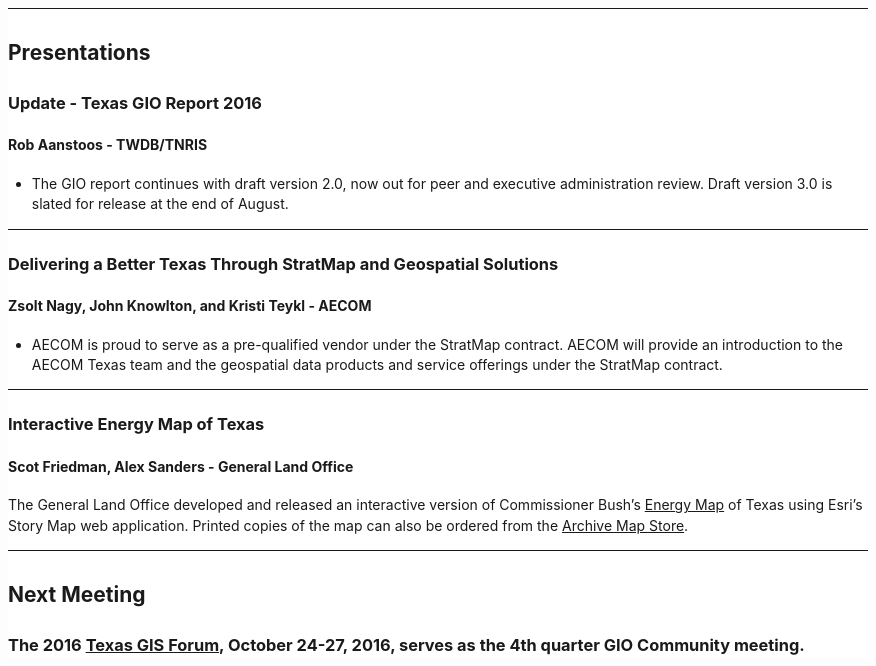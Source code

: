 *****

## Presentations
### Update - Texas GIO Report 2016
#### Rob Aanstoos - TWDB/TNRIS

- The GIO report continues with draft version 2.0, now out for peer and executive administration review. Draft version 3.0 is slated for release at the end of August. 



*****

### Delivering a Better Texas Through StratMap and Geospatial Solutions
#### Zsolt Nagy, John Knowlton, and Kristi Teykl - AECOM

<script async class="speakerdeck-embed" data-id="4bf7ef610e474c2c996ed22dacff6bed" data-ratio="1.77777777777778" src="//speakerdeck.com/assets/embed.js"></script>

- AECOM is proud to serve as a pre-qualified vendor under the StratMap contract. AECOM will provide an introduction to the AECOM Texas team and the geospatial data products and service offerings under the StratMap contract.

*****

### Interactive Energy Map of Texas
#### Scot Friedman, Alex Sanders - General Land Office

The General Land Office developed and released an interactive version of Commissioner Bush’s [Energy Map](http://commissionerbushmaps.com/) of Texas using Esri’s Story Map web application. Printed copies of the map can also be ordered from the [Archive Map Store](http://www.glo.texas.gov/history/archives/map-store/index.cfm#item/93978).

*****

## Next Meeting
### The 2016 [Texas GIS Forum](https://tnris.org/texas-gis-forum/2016/), October 24-27, 2016, serves as the 4th quarter GIO Community meeting.
